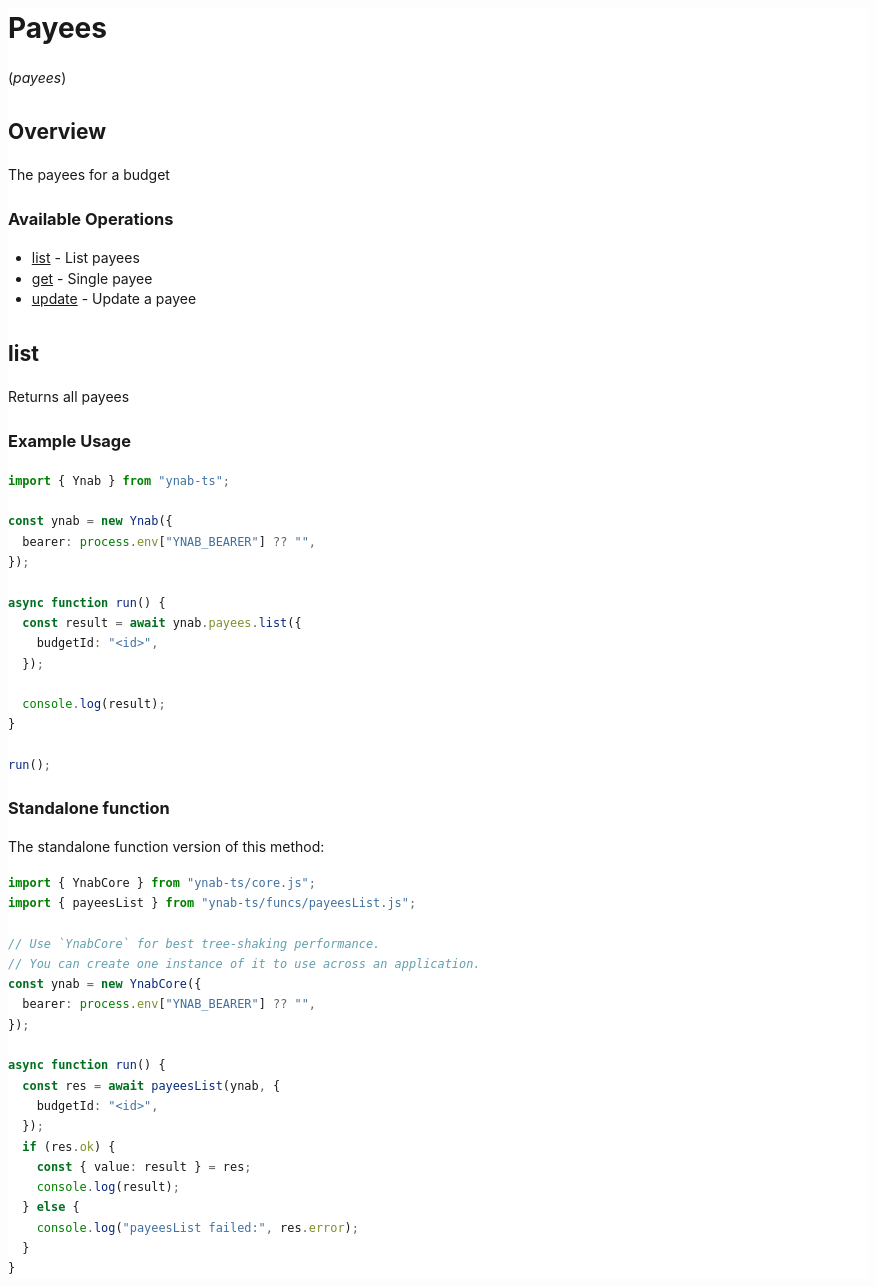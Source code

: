 # Payees
(*payees*)

## Overview

The payees for a budget

### Available Operations

* [list](#list) - List payees
* [get](#get) - Single payee
* [update](#update) - Update a payee

## list

Returns all payees

### Example Usage


```typescript
import { Ynab } from "ynab-ts";

const ynab = new Ynab({
  bearer: process.env["YNAB_BEARER"] ?? "",
});

async function run() {
  const result = await ynab.payees.list({
    budgetId: "<id>",
  });

  console.log(result);
}

run();
```

### Standalone function

The standalone function version of this method:

```typescript
import { YnabCore } from "ynab-ts/core.js";
import { payeesList } from "ynab-ts/funcs/payeesList.js";

// Use `YnabCore` for best tree-shaking performance.
// You can create one instance of it to use across an application.
const ynab = new YnabCore({
  bearer: process.env["YNAB_BEARER"] ?? "",
});

async function run() {
  const res = await payeesList(ynab, {
    budgetId: "<id>",
  });
  if (res.ok) {
    const { value: result } = res;
    console.log(result);
  } else {
    console.log("payeesList failed:", res.error);
  }
}

```

[hook-guide]: ../../../REACT_QUERY.md
[hook-guide]: ../../../REACT_QUERY.md
[hook-guide]: ../../../REACT_QUERY.md